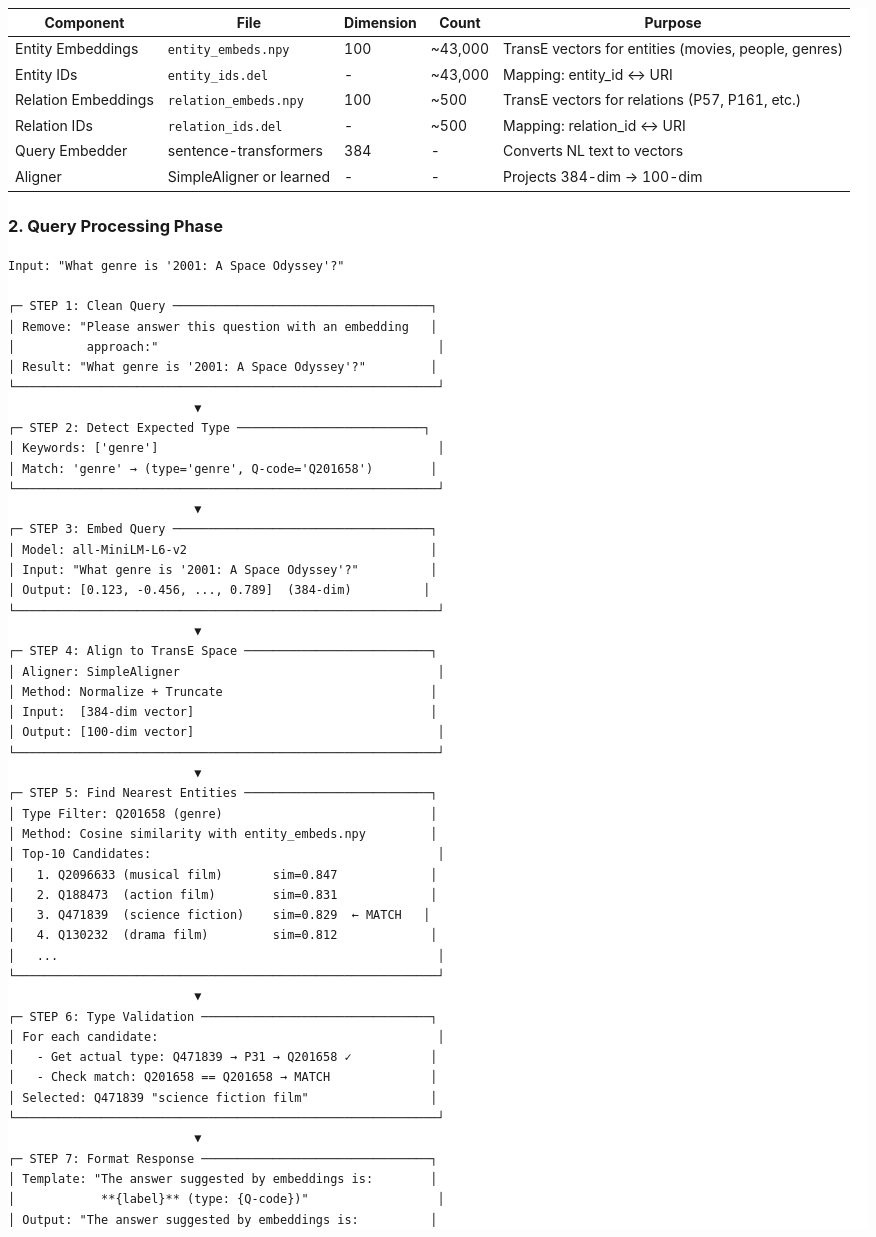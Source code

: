 | Component | File | Dimension | Count | Purpose |
|-----------|------|-----------|-------|---------|
| Entity Embeddings | `entity_embeds.npy` | 100 | ~43,000 | TransE vectors for entities (movies, people, genres) |
| Entity IDs | `entity_ids.del` | - | ~43,000 | Mapping: entity_id ↔ URI |
| Relation Embeddings | `relation_embeds.npy` | 100 | ~500 | TransE vectors for relations (P57, P161, etc.) |
| Relation IDs | `relation_ids.del` | - | ~500 | Mapping: relation_id ↔ URI |
| Query Embedder | sentence-transformers | 384 | - | Converts NL text to vectors |
| Aligner | SimpleAligner or learned | - | - | Projects 384-dim → 100-dim |

### 2. Query Processing Phase

```
Input: "What genre is '2001: A Space Odyssey'?"

┌─ STEP 1: Clean Query ────────────────────────────────────┐
│ Remove: "Please answer this question with an embedding   │
│          approach:"                                       │
│ Result: "What genre is '2001: A Space Odyssey'?"         │
└───────────────────────────────────────────────────────────┘
                          ▼
┌─ STEP 2: Detect Expected Type ──────────────────────────┐
│ Keywords: ['genre']                                       │
│ Match: 'genre' → (type='genre', Q-code='Q201658')        │
└───────────────────────────────────────────────────────────┘
                          ▼
┌─ STEP 3: Embed Query ────────────────────────────────────┐
│ Model: all-MiniLM-L6-v2                                  │
│ Input: "What genre is '2001: A Space Odyssey'?"          │
│ Output: [0.123, -0.456, ..., 0.789]  (384-dim)          │
└───────────────────────────────────────────────────────────┘
                          ▼
┌─ STEP 4: Align to TransE Space ──────────────────────────┐
│ Aligner: SimpleAligner                                    │
│ Method: Normalize + Truncate                             │
│ Input:  [384-dim vector]                                 │
│ Output: [100-dim vector]                                  │
└───────────────────────────────────────────────────────────┘
                          ▼
┌─ STEP 5: Find Nearest Entities ──────────────────────────┐
│ Type Filter: Q201658 (genre)                             │
│ Method: Cosine similarity with entity_embeds.npy         │
│ Top-10 Candidates:                                        │
│   1. Q2096633 (musical film)       sim=0.847             │
│   2. Q188473  (action film)        sim=0.831             │
│   3. Q471839  (science fiction)    sim=0.829  ← MATCH   │
│   4. Q130232  (drama film)         sim=0.812             │
│   ...                                                     │
└───────────────────────────────────────────────────────────┘
                          ▼
┌─ STEP 6: Type Validation ────────────────────────────────┐
│ For each candidate:                                       │
│   - Get actual type: Q471839 → P31 → Q201658 ✓           │
│   - Check match: Q201658 == Q201658 → MATCH              │
│ Selected: Q471839 "science fiction film"                 │
└───────────────────────────────────────────────────────────┘
                          ▼
┌─ STEP 7: Format Response ────────────────────────────────┐
│ Template: "The answer suggested by embeddings is:        │
│            **{label}** (type: {Q-code})"                  │
│ Output: "The answer suggested by embeddings is:          │
```